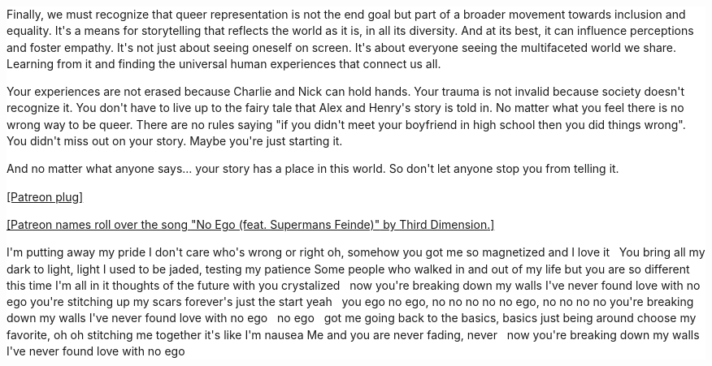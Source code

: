 Finally, we must recognize that queer representation is not the end goal but part of a broader movement towards inclusion and equality. It's a means for storytelling that reflects the world as it is, in all its diversity. And at its best, it can influence perceptions and foster empathy. It's not just about seeing oneself on screen. It's about everyone seeing the multifaceted world we share. Learning from it and finding the universal human experiences that connect us all.

</james>
<from></from>
</compare>

<compare>
<james {% include timecode %}>

Your experiences are not erased because Charlie and Nick can hold hands. Your trauma is not invalid because society doesn't recognize it. You don't have to live up to the fairy tale that Alex and Henry's story is told in. No matter what you feel there is no wrong way to be queer. There are no rules saying "if you didn't meet your boyfriend in high school then you did things wrong". You didn't miss out on your story. Maybe you're just starting it.

And no matter what anyone says... your story has a place in this
world. So don't let anyone stop you from telling it.

</james>
<from></from>
</compare>

<compare>
<credits class="closing" {% include timecode %}>

<u>[Patreon plug]</u>


<u>[Patreon names roll over the song ["No Ego (feat. Supermans Feinde)"](https://artlist.io/royalty-free-music/song/no-ego-feat-supermans-feinde/87332) by [Third Dimension](https://artlist.io/royalty-free-music/artist/third-dimension/1240).]</u>

<div class="lyrics">
I'm putting away my pride
I don't care who's wrong or right
oh, somehow you got me so magnetized
and I love it
&nbsp;
You bring all my dark to light, light
I used to be jaded, testing my patience
Some people who walked in and out of my life
but you are so different
this time I'm all in it
thoughts of the future with you crystalized
&nbsp;
now you're breaking down my walls
I've never found love with no ego
you're stitching up my scars
forever's just the start yeah
&nbsp;
you ego no ego, no no no no
no ego, no no no no
you're breaking down my walls
I've never found love with no ego
&nbsp;
no ego
&nbsp;
got me going back to the basics, basics
just being around choose my favorite, oh oh
stitching me together it's like I'm nausea
Me and you are never fading, never
&nbsp;
now you're breaking down my walls
I've never found love with no ego

[^broccoli]: Fact checked, true: https://www.bbc.com/news/health-50387126